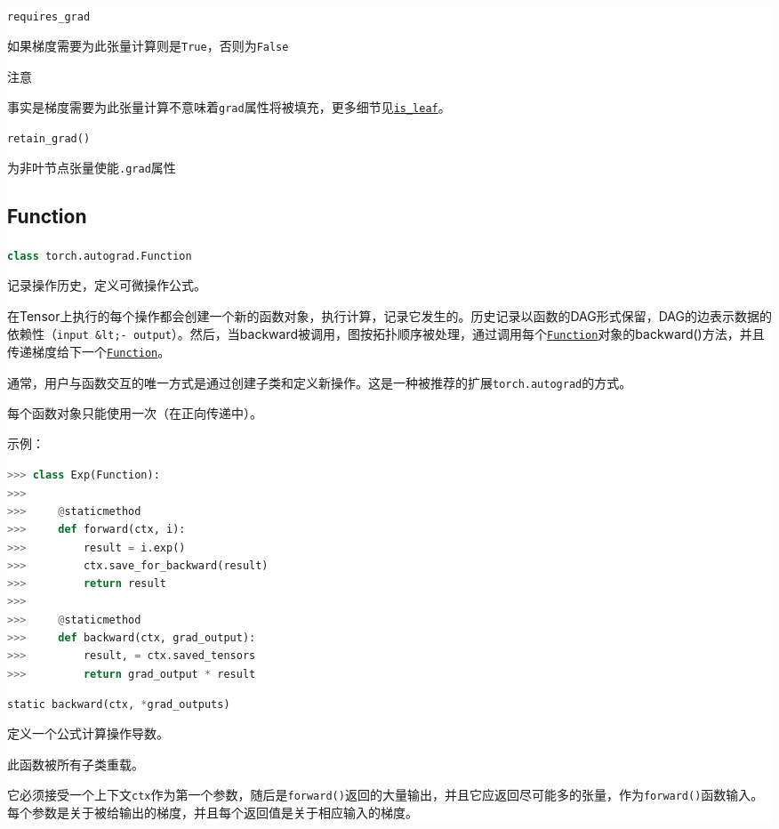 ```py
requires_grad
```

如果梯度需要为此张量计算则是`True`，否则为`False`

注意

事实是梯度需要为此张量计算不意味着`grad`属性将被填充，更多细节见[`is_leaf`](#torch.Tensor.is_leaf "torch.Tensor.is_leaf")。

```py
retain_grad()
```

为非叶节点张量使能`.grad`属性

## Function

```py
class torch.autograd.Function
```

记录操作历史，定义可微操作公式。

在Tensor上执行的每个操作都会创建一个新的函数对象，执行计算，记录它发生的。历史记录以函数的DAG形式保留，DAG的边表示数据的依赖性（`input &lt;- output`）。然后，当backward被调用，图按拓扑顺序被处理，通过调用每个[`Function`](#torch.autograd.Function "torch.autograd.Function")对象的backward()方法，并且传递梯度给下一个[`Function`](#torch.autograd.Function "torch.autograd.Function")。

通常，用户与函数交互的唯一方式是通过创建子类和定义新操作。这是一种被推荐的扩展`torch.autograd`的方式。

每个函数对象只能使用一次（在正向传递中）。

示例：

```py
>>> class Exp(Function):
>>>
>>>     @staticmethod
>>>     def forward(ctx, i):
>>>         result = i.exp()
>>>         ctx.save_for_backward(result)
>>>         return result
>>>
>>>     @staticmethod
>>>     def backward(ctx, grad_output):
>>>         result, = ctx.saved_tensors
>>>         return grad_output * result

```

```py
static backward(ctx, *grad_outputs)
```

定义一个公式计算操作导数。

此函数被所有子类重载。

它必须接受一个上下文`ctx`作为第一个参数，随后是`forward()`返回的大量输出，并且它应返回尽可能多的张量，作为`forward()`函数输入。每个参数是关于被给输出的梯度，并且每个返回值是关于相应输入的梯度。
